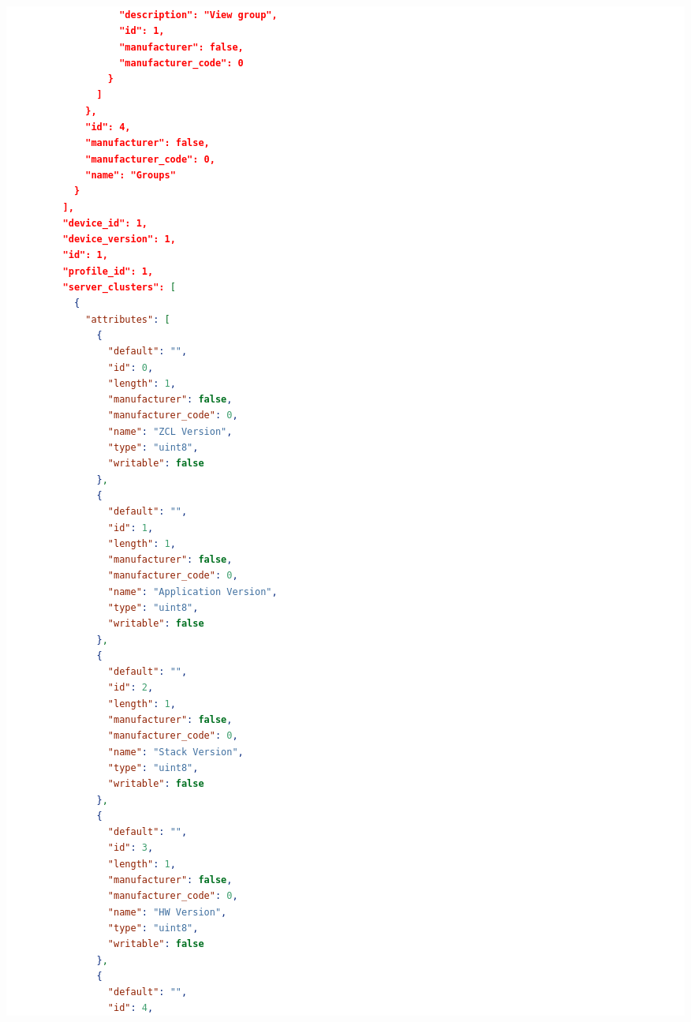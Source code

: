 ```json
                    "description": "View group",
                    "id": 1,
                    "manufacturer": false,
                    "manufacturer_code": 0
                  }
                ]
              },
              "id": 4,
              "manufacturer": false,
              "manufacturer_code": 0,
              "name": "Groups"
            }
          ],
          "device_id": 1,
          "device_version": 1,
          "id": 1,
          "profile_id": 1,
          "server_clusters": [
            {
              "attributes": [
                {
                  "default": "",
                  "id": 0,
                  "length": 1,
                  "manufacturer": false,
                  "manufacturer_code": 0,
                  "name": "ZCL Version",
                  "type": "uint8",
                  "writable": false
                },
                {
                  "default": "",
                  "id": 1,
                  "length": 1,
                  "manufacturer": false,
                  "manufacturer_code": 0,
                  "name": "Application Version",
                  "type": "uint8",
                  "writable": false
                },
                {
                  "default": "",
                  "id": 2,
                  "length": 1,
                  "manufacturer": false,
                  "manufacturer_code": 0,
                  "name": "Stack Version",
                  "type": "uint8",
                  "writable": false
                },
                {
                  "default": "",
                  "id": 3,
                  "length": 1,
                  "manufacturer": false,
                  "manufacturer_code": 0,
                  "name": "HW Version",
                  "type": "uint8",
                  "writable": false
                },
                {
                  "default": "",
                  "id": 4,
```